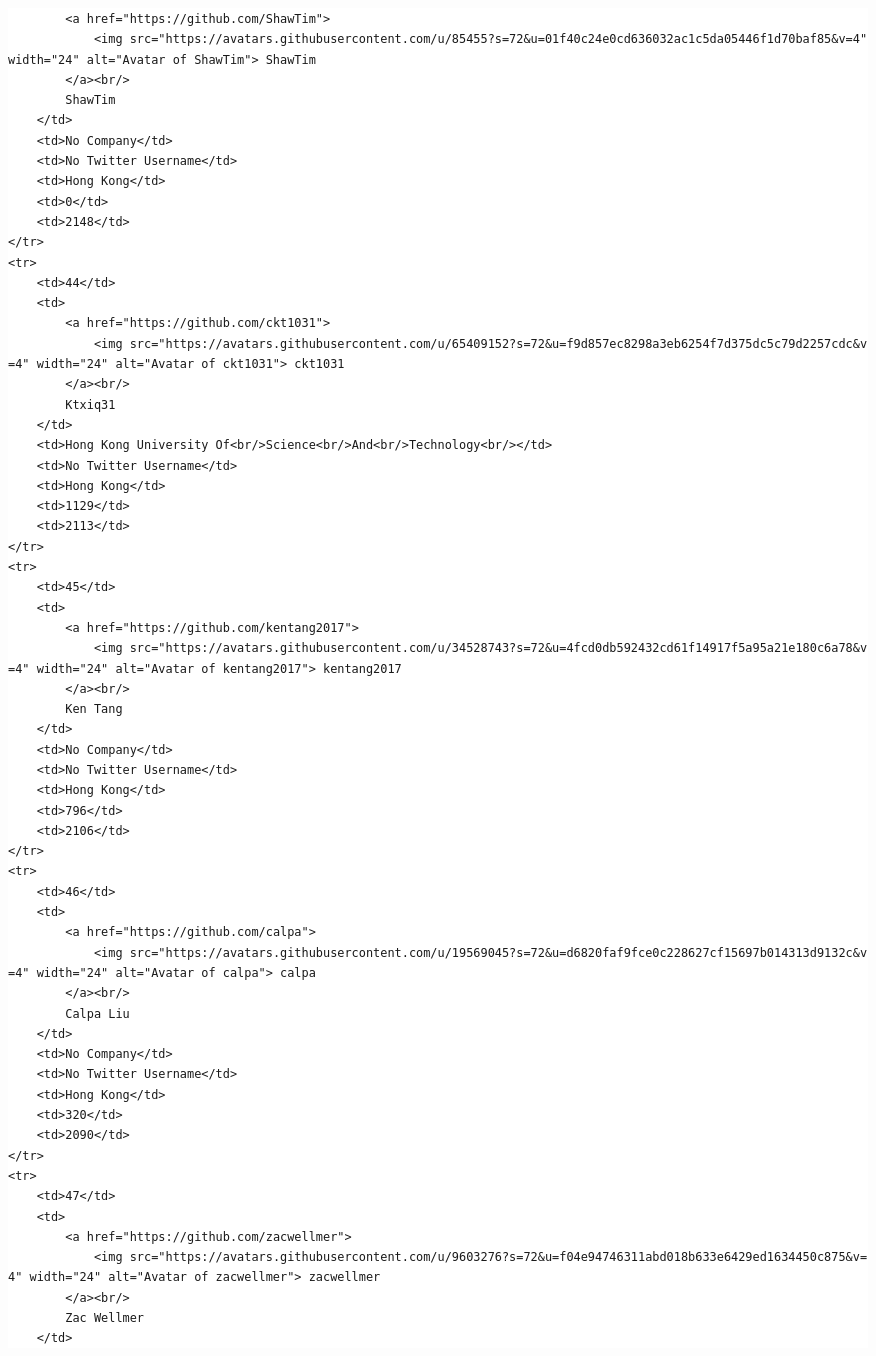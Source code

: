 			<a href="https://github.com/ShawTim">
				<img src="https://avatars.githubusercontent.com/u/85455?s=72&u=01f40c24e0cd636032ac1c5da05446f1d70baf85&v=4" width="24" alt="Avatar of ShawTim"> ShawTim
			</a><br/>
			ShawTim
		</td>
		<td>No Company</td>
		<td>No Twitter Username</td>
		<td>Hong Kong</td>
		<td>0</td>
		<td>2148</td>
	</tr>
	<tr>
		<td>44</td>
		<td>
			<a href="https://github.com/ckt1031">
				<img src="https://avatars.githubusercontent.com/u/65409152?s=72&u=f9d857ec8298a3eb6254f7d375dc5c79d2257cdc&v=4" width="24" alt="Avatar of ckt1031"> ckt1031
			</a><br/>
			Ktxiq31
		</td>
		<td>Hong Kong University Of<br/>Science<br/>And<br/>Technology<br/></td>
		<td>No Twitter Username</td>
		<td>Hong Kong</td>
		<td>1129</td>
		<td>2113</td>
	</tr>
	<tr>
		<td>45</td>
		<td>
			<a href="https://github.com/kentang2017">
				<img src="https://avatars.githubusercontent.com/u/34528743?s=72&u=4fcd0db592432cd61f14917f5a95a21e180c6a78&v=4" width="24" alt="Avatar of kentang2017"> kentang2017
			</a><br/>
			Ken Tang
		</td>
		<td>No Company</td>
		<td>No Twitter Username</td>
		<td>Hong Kong</td>
		<td>796</td>
		<td>2106</td>
	</tr>
	<tr>
		<td>46</td>
		<td>
			<a href="https://github.com/calpa">
				<img src="https://avatars.githubusercontent.com/u/19569045?s=72&u=d6820faf9fce0c228627cf15697b014313d9132c&v=4" width="24" alt="Avatar of calpa"> calpa
			</a><br/>
			Calpa Liu
		</td>
		<td>No Company</td>
		<td>No Twitter Username</td>
		<td>Hong Kong</td>
		<td>320</td>
		<td>2090</td>
	</tr>
	<tr>
		<td>47</td>
		<td>
			<a href="https://github.com/zacwellmer">
				<img src="https://avatars.githubusercontent.com/u/9603276?s=72&u=f04e94746311abd018b633e6429ed1634450c875&v=4" width="24" alt="Avatar of zacwellmer"> zacwellmer
			</a><br/>
			Zac Wellmer
		</td>